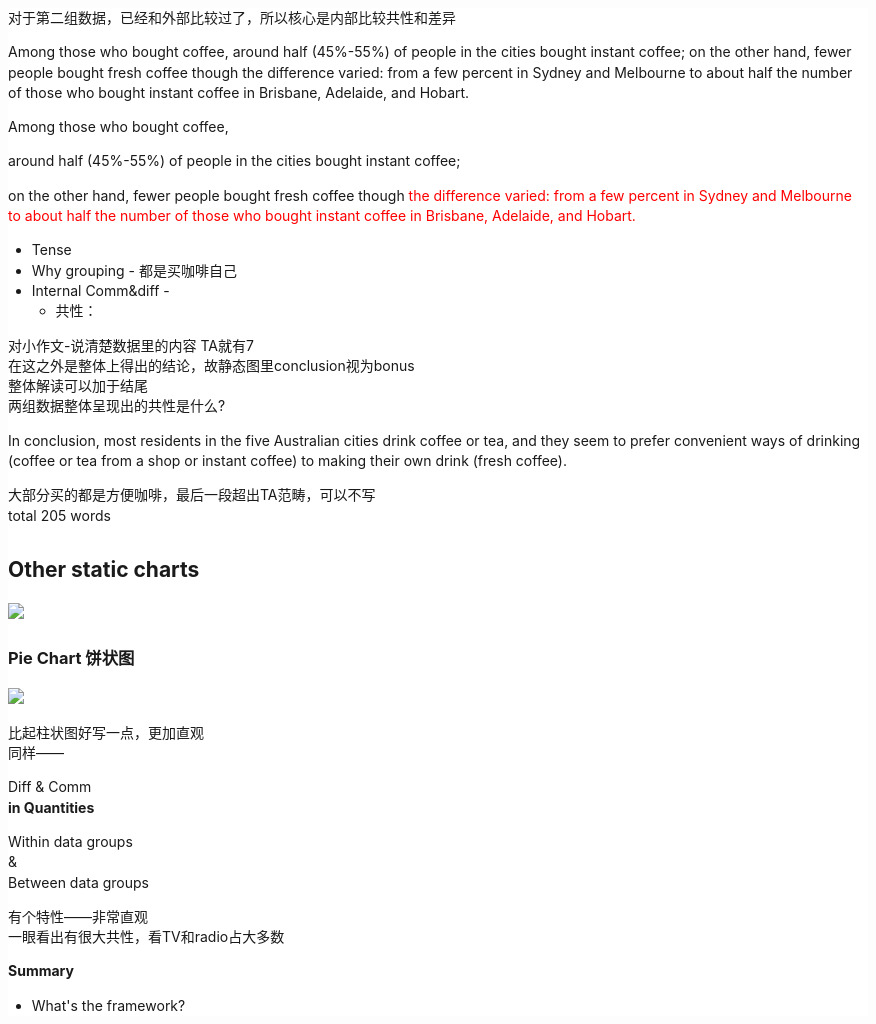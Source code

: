 对于第二组数据，已经和外部比较过了，所以核心是内部比较共性和差异

Among those who bought coffee, around half (45%-55%) of people in the cities bought instant coffee; on the other hand, fewer people bought fresh coffee though the difference varied: from a few percent in Sydney and Melbourne to about half the number of those who bought instant coffee in Brisbane, Adelaide, and Hobart. 



Among those who bought coffee, 

around half (45%-55%) of people in the cities bought instant coffee; 

on the other hand, fewer people bought fresh coffee though <font color="#ff0000">the difference varied: from a few percent in Sydney and Melbourne to about half the number of those who bought instant coffee in Brisbane, Adelaide, and Hobart. </font>

- Tense
- Why grouping - 都是买咖啡自己
- Internal Comm&diff -
	- 共性：


对小作文-说清楚数据里的内容 TA就有7  
在这之外是整体上得出的结论，故静态图里conclusion视为bonus  
整体解读可以加于结尾  
两组数据整体呈现出的共性是什么?  

In conclusion, most residents in the five Australian cities drink coffee or tea, and they seem to prefer convenient ways of drinking (coffee or tea from a shop or instant coffee) to making their own drink (fresh coffee).  

大部分买的都是方便咖啡，最后一段超出TA范畴，可以不写  
total 205 words

## Other static charts

![](https://raw.githubusercontent.com/Tosfk/Image/main/Pasted%20image%2020250327164045.png)

### Pie Chart 饼状图

![](https://raw.githubusercontent.com/Tosfk/Image/main/Pasted%20image%2020250327164104.png)

比起柱状图好写一点，更加直观  
同样——

Diff & Comm  
**in Quantities**  

Within data groups  
&  
Between data groups  

有个特性——非常直观  
一眼看出有很大共性，看TV和radio占大多数

**Summary**
- What's the framework?

